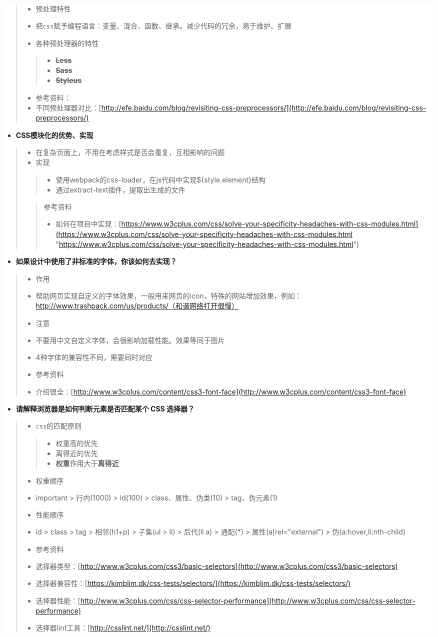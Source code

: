 > * 预处理特性
>  * 把`css`赋予编程语言：变量、混合、函数、继承。减少代码的冗余，易于维护、扩展
>  
> * 各种预处理器的特性
>> * ~~**Less**~~
>> * ~~**Sass**~~
>> * ~~**Styleus**~~
>
> * 参考资料：
>  * 不同预处理器对比：[http://efe.baidu.com/blog/revisiting-css-preprocessors/](http://efe.baidu.com/blog/revisiting-css-preprocessors/)

* **CSS模块化的优势、实现**

> * 在复杂页面上，不用在考虑样式是否会重复，互相影响的问题
> * 实现
>> - 使用webpack的css-loader，在js代码中实现${style.element}结构
>> - 通过extract-text插件，提取出生成的文件
>
>> 参考资料
>> * 如何在项目中实现：[https://www.w3cplus.com/css/solve-your-specificity-headaches-with-css-modules.html](https://www.w3cplus.com/css/solve-your-specificity-headaches-with-css-modules.html "https://www.w3cplus.com/css/solve-your-specificity-headaches-with-css-modules.html")

* **如果设计中使用了非标准的字体，你该如何去实现？**

> * 作用
>  * 帮助网页实现自定义的字体效果，一般用来网页的icon，特殊的网站增加效果，例如：http://www.trashpack.com/us/products/（和谐网络打开很慢）
>  
> * 注意
>  * 不要用中文自定义字体，会很影响加载性能。效果等同于图片
>  * 4种字体的兼容性不同，需要同时对应
>  
> * 参考资料
>  * 介绍很全：[http://www.w3cplus.com/content/css3-font-face](http://www.w3cplus.com/content/css3-font-face)

* **请解释浏览器是如何判断元素是否匹配某个 CSS 选择器？**

> * `css`的匹配原则
>>  * 权重高的优先
>> * 离得近的优先
>> * **权重**作用大于**离得近**
>  
> * 权重顺序
>  * important > 行内(1000) > id(100) > class、属性、伪类(10) > tag、伪元素(1)
>  
> * 性能顺序
>  * id > class > tag > 相邻(h1+p) > 子集(ul > li) > 后代(li a) > 通配(*) > 属性(a[rel="external") > 伪(a:hover,li:nth-child)
>   
> * 参考资料
>  * 选择器类型：[http://www.w3cplus.com/css3/basic-selectors](http://www.w3cplus.com/css3/basic-selectors)
>  * 选择器兼容性：[https://kimblim.dk/css-tests/selectors/](https://kimblim.dk/css-tests/selectors/)
>  * 选择器性能：[http://www.w3cplus.com/css/css-selector-performance](http://www.w3cplus.com/css/css-selector-performance)
>  * 选择器lint工具：[http://csslint.net/](http://csslint.net/)
>
